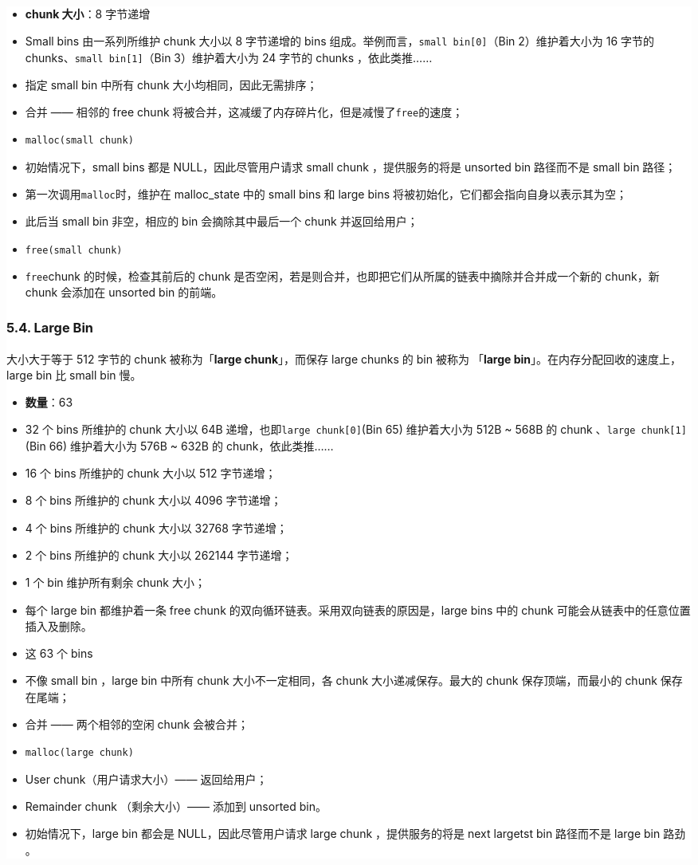 
- **chunk 大小**：8 字节递增
    

- Small bins 由一系列所维护 chunk 大小以 8 字节递增的 bins 组成。举例而言，`small bin[0]`（Bin 2）维护着大小为 16 字节的 chunks、`small bin[1]`（Bin 3）维护着大小为 24 字节的 chunks ，依此类推……
    
- 指定 small bin 中所有 chunk 大小均相同，因此无需排序；
    

- 合并 —— 相邻的 free chunk 将被合并，这减缓了内存碎片化，但是减慢了`free`的速度；
    
- `malloc(small chunk)`
    

- 初始情况下，small bins 都是 NULL，因此尽管用户请求 small chunk ，提供服务的将是 unsorted bin 路径而不是 small bin 路径；
    
- 第一次调用`malloc`时，维护在 malloc_state 中的 small bins 和 large bins 将被初始化，它们都会指向自身以表示其为空；
    
- 此后当 small bin 非空，相应的 bin 会摘除其中最后一个 chunk 并返回给用户；
    

- `free(small chunk)`
    

- `free`chunk 的时候，检查其前后的 chunk 是否空闲，若是则合并，也即把它们从所属的链表中摘除并合并成一个新的 chunk，新 chunk 会添加在 unsorted bin 的前端。
    

### 5.4. Large Bin

大小大于等于 512 字节的 chunk 被称为「**large chunk**」，而保存 large chunks 的 bin 被称为 「**large bin**」。在内存分配回收的速度上，large bin 比 small bin 慢。

- **数量**：63
    

- 32 个 bins 所维护的 chunk 大小以 64B 递增，也即`large chunk[0]`(Bin 65) 维护着大小为 512B ~ 568B 的 chunk 、`large chunk[1]`(Bin 66) 维护着大小为 576B ~ 632B 的 chunk，依此类推……
    
- 16 个 bins 所维护的 chunk 大小以 512 字节递增；
    
- 8 个 bins 所维护的 chunk 大小以 4096 字节递增；
    
- 4 个 bins 所维护的 chunk 大小以 32768 字节递增；
    
- 2 个 bins 所维护的 chunk 大小以 262144 字节递增；
    
- 1 个 bin 维护所有剩余 chunk 大小；
    
- 每个 large bin 都维护着一条 free chunk 的双向循环链表。采用双向链表的原因是，large bins 中的 chunk 可能会从链表中的任意位置插入及删除。
    
- 这 63 个 bins
    
- 不像 small bin ，large bin 中所有 chunk 大小不一定相同，各 chunk 大小递减保存。最大的 chunk 保存顶端，而最小的 chunk 保存在尾端；
    

- 合并 —— 两个相邻的空闲 chunk 会被合并；
    
- `malloc(large chunk)`
    

- User chunk（用户请求大小）—— 返回给用户；
    
- Remainder chunk （剩余大小）—— 添加到 unsorted bin。
    
- 初始情况下，large bin 都会是 NULL，因此尽管用户请求 large chunk ，提供服务的将是 next largetst bin 路径而不是 large bin 路劲 。
    